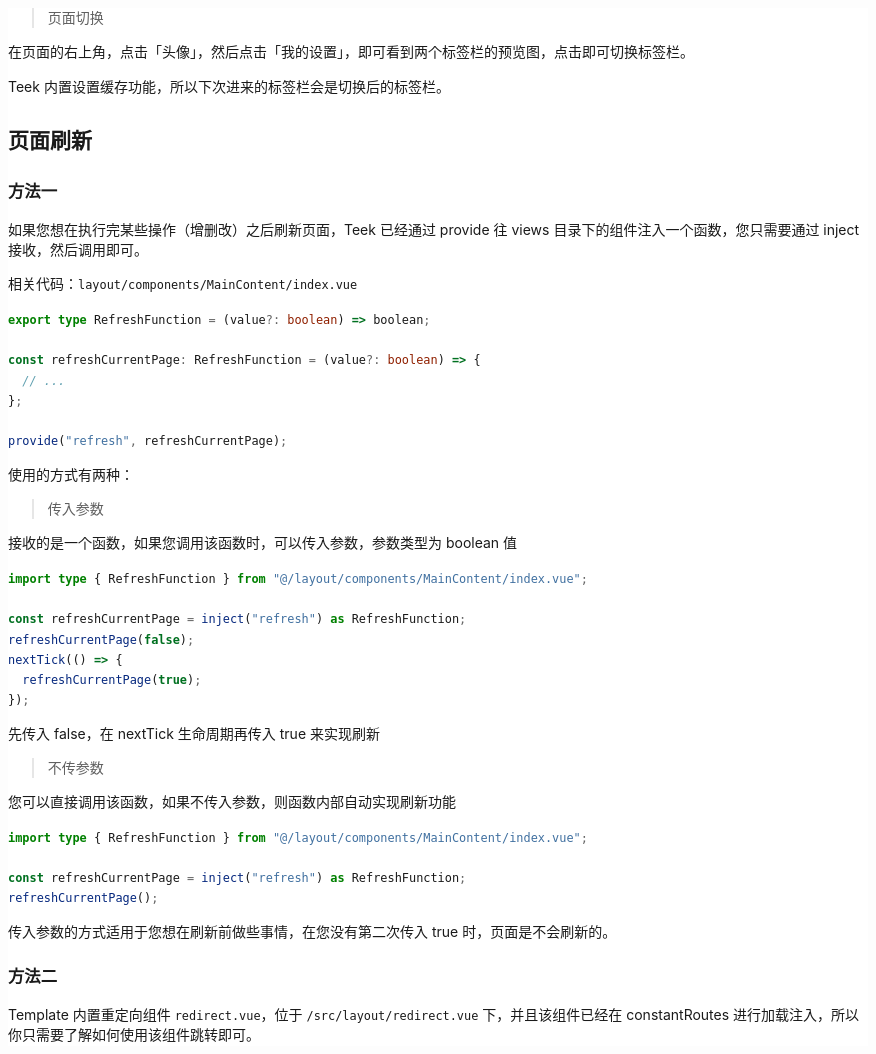 > 页面切换

在页面的右上角，点击「头像」，然后点击「我的设置」，即可看到两个标签栏的预览图，点击即可切换标签栏。

Teek 内置设置缓存功能，所以下次进来的标签栏会是切换后的标签栏。

## 页面刷新

### 方法一

如果您想在执行完某些操作（增删改）之后刷新页面，Teek 已经通过 provide 往 views 目录下的组件注入一个函数，您只需要通过 inject 接收，然后调用即可。

相关代码：`layout/components/MainContent/index.vue`

```typescript
export type RefreshFunction = (value?: boolean) => boolean;

const refreshCurrentPage: RefreshFunction = (value?: boolean) => {
  // ...
};

provide("refresh", refreshCurrentPage);
```

使用的方式有两种：

> 传入参数

接收的是一个函数，如果您调用该函数时，可以传入参数，参数类型为 boolean 值

```typescript
import type { RefreshFunction } from "@/layout/components/MainContent/index.vue";

const refreshCurrentPage = inject("refresh") as RefreshFunction;
refreshCurrentPage(false);
nextTick(() => {
  refreshCurrentPage(true);
});
```

先传入 false，在 nextTick 生命周期再传入 true 来实现刷新

> 不传参数

您可以直接调用该函数，如果不传入参数，则函数内部自动实现刷新功能

```typescript
import type { RefreshFunction } from "@/layout/components/MainContent/index.vue";

const refreshCurrentPage = inject("refresh") as RefreshFunction;
refreshCurrentPage();
```

传入参数的方式适用于您想在刷新前做些事情，在您没有第二次传入 true 时，页面是不会刷新的。

### 方法二

Template 内置重定向组件 `redirect.vue`，位于 `/src/layout/redirect.vue` 下，并且该组件已经在 constantRoutes 进行加载注入，所以你只需要了解如何使用该组件跳转即可。
